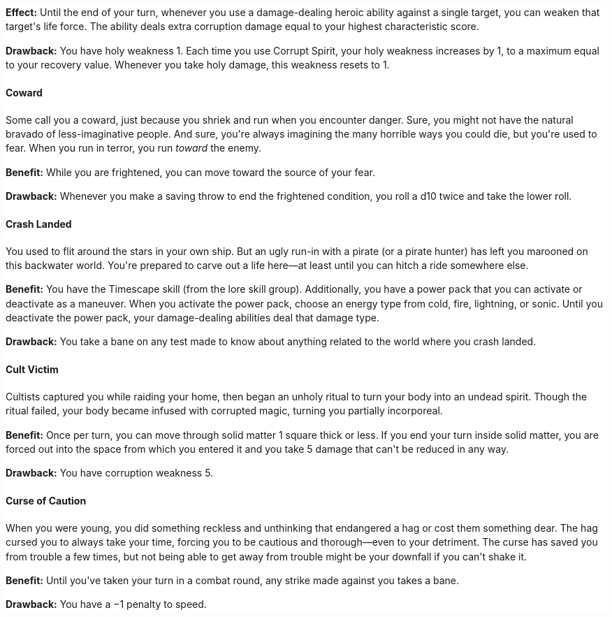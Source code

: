 **Effect:** Until the end of your turn, whenever you use a damage-dealing heroic ability against a single target, you can weaken that target's life force. The ability deals extra corruption damage equal to your highest characteristic score.

**Drawback:** You have holy weakness 1. Each time you use Corrupt Spirit, your holy weakness increases by 1, to a maximum equal to your recovery value. Whenever you take holy damage, this weakness resets to 1.

#### Coward

Some call you a coward, just because you shriek and run when you encounter danger. Sure, you might not have the natural bravado of less-imaginative people. And sure, you're always imagining the many horrible ways you could die, but you're used to fear. When you run in terror, you run *toward* the enemy.

**Benefit:** While you are frightened, you can move toward the source of your fear.

**Drawback:** Whenever you make a saving throw to end the frightened condition, you roll a d10 twice and take the lower roll.

#### Crash Landed

You used to flit around the stars in your own ship. But an ugly run-in with a pirate (or a pirate hunter) has left you marooned on this backwater world. You're prepared to carve out a life here—at least until you can hitch a ride somewhere else.

**Benefit:** You have the Timescape skill (from the lore skill group). Additionally, you have a power pack that you can activate or deactivate as a maneuver. When you activate the power pack, choose an energy type from cold, fire, lightning, or sonic. Until you deactivate the power pack, your damage-dealing abilities deal that damage type.

**Drawback:** You take a bane on any test made to know about anything related to the world where you crash landed.

#### Cult Victim

Cultists captured you while raiding your home, then began an unholy ritual to turn your body into an undead spirit. Though the ritual failed, your body became infused with corrupted magic, turning you partially incorporeal.

**Benefit:** Once per turn, you can move through solid matter 1 square thick or less. If you end your turn inside solid matter, you are forced out into the space from which you entered it and you take 5 damage that can't be reduced in any way.

**Drawback:** You have corruption weakness 5.

#### Curse of Caution

When you were young, you did something reckless and unthinking that endangered a hag or cost them something dear. The hag cursed you to always take your time, forcing you to be cautious and thorough—even to your detriment. The curse has saved you from trouble a few times, but not being able to get away from trouble might be your downfall if you can't shake it.

**Benefit:** Until you've taken your turn in a combat round, any strike made against you takes a bane.

**Drawback:** You have a −1 penalty to speed.
